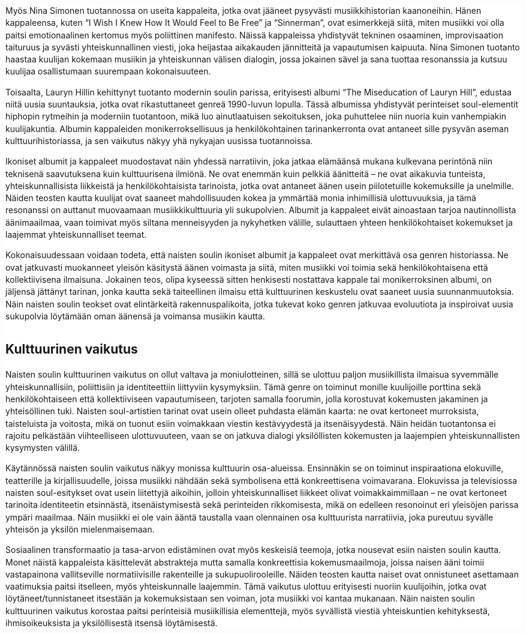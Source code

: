Myös Nina Simonen tuotannossa on useita kappaleita, jotka ovat jääneet pysyvästi musiikkihistorian kaanoneihin. Hänen kappaleensa, kuten “I Wish I Knew How It Would Feel to Be Free” ja “Sinnerman”, ovat esimerkkejä siitä, miten musiikki voi olla paitsi emotionaalinen kertomus myös poliittinen manifesto. Näissä kappaleissa yhdistyvät tekninen osaaminen, improvisaation taituruus ja syvästi yhteiskunnallinen viesti, joka heijastaa aikakauden jännitteitä ja vapautumisen kaipuuta. Nina Simonen tuotanto haastaa kuulijan kokemaan musiikin ja yhteiskunnan välisen dialogin, jossa jokainen sävel ja sana tuottaa resonanssia ja kutsuu kuulijaa osallistumaan suurempaan kokonaisuuteen.  

Toisaalta, Lauryn Hillin kehittynyt tuotanto modernin soulin parissa, erityisesti albumi “The Miseducation of Lauryn Hill”, edustaa niitä uusia suuntauksia, jotka ovat rikastuttaneet genreä 1990-luvun lopulla. Tässä albumissa yhdistyvät perinteiset soul-elementit hiphopin rytmeihin ja moderniin tuotantoon, mikä luo ainutlaatuisen sekoituksen, joka puhuttelee niin nuoria kuin vanhempiakin kuulijakuntia. Albumin kappaleiden monikerroksellisuus ja henkilökohtainen tarinankerronta ovat antaneet sille pysyvän aseman kulttuurihistoriassa, ja sen vaikutus näkyy yhä nykyajan uusissa tuotannoissa.  

Ikoniset albumit ja kappaleet muodostavat näin yhdessä narratiivin, joka jatkaa elämäänsä mukana kulkevana perintönä niin teknisenä saavutuksena kuin kulttuurisena ilmiönä. Ne ovat enemmän kuin pelkkiä äänitteitä – ne ovat aikakuvia tunteista, yhteiskunnallisista liikkeistä ja henkilökohtaisista tarinoista, jotka ovat antaneet äänen usein piilotetuille kokemuksille ja unelmille. Näiden teosten kautta kuulijat ovat saaneet mahdollisuuden kokea ja ymmärtää monia inhimillisiä ulottuvuuksia, ja tämä resonanssi on auttanut muovaamaan musiikkikulttuuria yli sukupolvien. Albumit ja kappaleet eivät ainoastaan tarjoa nautinnollista äänimaailmaa, vaan toimivat myös siltana menneisyyden ja nykyhetken välille, sulauttaen yhteen henkilökohtaiset kokemukset ja laajemmat yhteiskunnalliset teemat.  

Kokonaisuudessaan voidaan todeta, että naisten soulin ikoniset albumit ja kappaleet ovat merkittävä osa genren historiassa. Ne ovat jatkuvasti muokanneet yleisön käsitystä äänen voimasta ja siitä, miten musiikki voi toimia sekä henkilökohtaisena että kollektiivisena ilmaisuna. Jokainen teos, olipa kyseessä sitten henkisesti nostattava kappale tai monikerroksinen albumi, on jäljensä jättänyt tarinan, jonka kautta sekä taiteellinen ilmaisu että kulttuurinen keskustelu ovat saaneet uusia suunnanmuutoksia. Näin naisten soulin teokset ovat elintärkeitä rakennuspalikoita, jotka tukevat koko genren jatkuvaa evoluutiota ja inspiroivat uusia sukupolvia löytämään oman äänensä ja voimansa musiikin kautta.  


## Kulttuurinen vaikutus

Naisten soulin kulttuurinen vaikutus on ollut valtava ja moniulotteinen, sillä se ulottuu paljon musiikillista ilmaisua syvemmälle yhteiskunnallisiin, poliittisiin ja identiteettiin liittyviin kysymyksiin. Tämä genre on toiminut monille kuulijoille porttina sekä henkilökohtaiseen että kollektiiviseen vapautumiseen, tarjoten samalla foorumin, jolla korostuvat kokemusten jakaminen ja yhteisöllinen tuki. Naisten soul-artistien tarinat ovat usein olleet puhdasta elämän kaarta: ne ovat kertoneet murroksista, taisteluista ja voitosta, mikä on tuonut esiin voimakkaan viestin kestävyydestä ja itsenäisyydestä. Näin heidän tuotantonsa ei rajoitu pelkästään viihteelliseen ulottuvuuteen, vaan se on jatkuva dialogi yksilöllisten kokemusten ja laajempien yhteiskunnallisten kysymysten välillä.  

Käytännössä naisten soulin vaikutus näkyy monissa kulttuurin osa-alueissa. Ensinnäkin se on toiminut inspiraationa elokuville, teatterille ja kirjallisuudelle, joissa musiikki nähdään sekä symbolisena että konkreettisena voimavarana. Elokuvissa ja televisiossa naisten soul-esitykset ovat usein liitettyjä aikoihin, jolloin yhteiskunnalliset liikkeet olivat voimakkaimmillaan – ne ovat kertoneet tarinoita identiteetin etsinnästä, itsenäistymisestä sekä perinteiden rikkomisesta, mikä on edelleen resonoinut eri yleisöjen parissa ympäri maailmaa. Näin musiikki ei ole vain ääntä taustalla vaan olennainen osa kulttuurista narratiivia, joka pureutuu syvälle yhteisön ja yksilön mielenmaisemaan.  

Sosiaalinen transformaatio ja tasa-arvon edistäminen ovat myös keskeisiä teemoja, jotka nousevat esiin naisten soulin kautta. Monet näistä kappaleista käsittelevät abstrakteja mutta samalla konkreettisia kokemusmaailmoja, joissa naisen ääni toimii vastapainona vallitseville normatiivisille rakenteille ja sukupuolirooleille. Näiden teosten kautta naiset ovat onnistuneet asettamaan vaatimuksia paitsi itselleen, myös yhteiskunnalle laajemmin. Tämä vaikutus ulottuu erityisesti nuoriin kuulijoihin, jotka ovat löytäneet/tunnistaneet itsestään ja kokemuksistaan sen voiman, jota musiikki voi kantaa mukanaan. Näin naisten soulin kulttuurinen vaikutus korostaa paitsi perinteisiä musiikillisia elementtejä, myös syvällistä viestiä yhteiskuntien kehityksestä, ihmisoikeuksista ja yksilöllisestä itsensä löytämisestä.  
